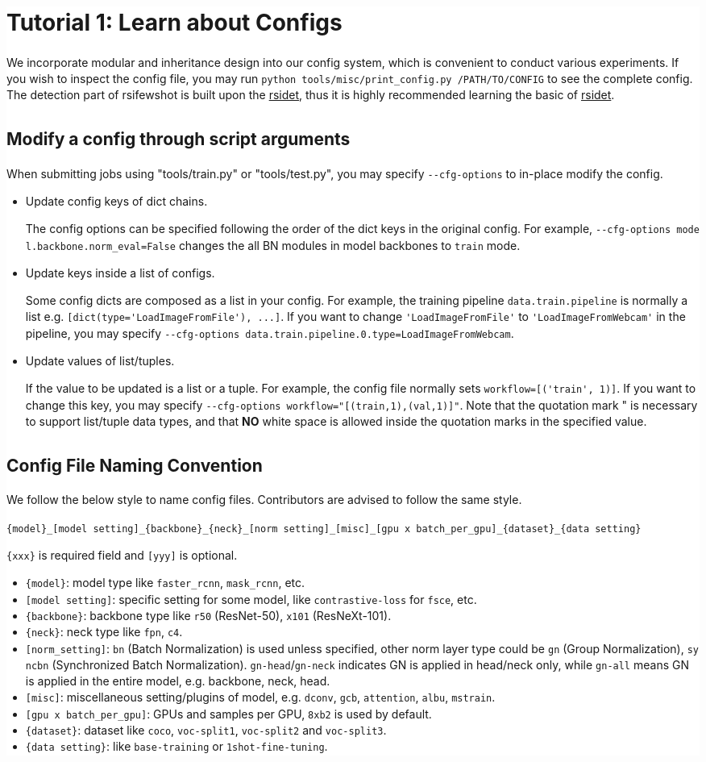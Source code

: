# Tutorial 1: Learn about Configs

We incorporate modular and inheritance design into our config system, which is convenient to conduct various experiments.
If you wish to inspect the config file, you may run `python tools/misc/print_config.py /PATH/TO/CONFIG` to see the complete config.
The detection part of rsifewshot is built upon the [rsidet](https://github.com/open-mmlab/rsidetection),
thus it is highly recommended learning the basic of [rsidet](https://rsidetection.readthedocs.io/en/latest/).

## Modify a config through script arguments

When submitting jobs using "tools/train.py" or "tools/test.py", you may specify `--cfg-options` to in-place modify the config.

- Update config keys of dict chains.

  The config options can be specified following the order of the dict keys in the original config.
  For example, `--cfg-options model.backbone.norm_eval=False` changes the all BN modules in model backbones to `train` mode.

- Update keys inside a list of configs.

  Some config dicts are composed as a list in your config. For example, the training pipeline `data.train.pipeline` is normally a list
  e.g. `[dict(type='LoadImageFromFile'), ...]`. If you want to change `'LoadImageFromFile'` to `'LoadImageFromWebcam'` in the pipeline,
  you may specify `--cfg-options data.train.pipeline.0.type=LoadImageFromWebcam`.

- Update values of list/tuples.

  If the value to be updated is a list or a tuple. For example, the config file normally sets `workflow=[('train', 1)]`. If you want to
  change this key, you may specify `--cfg-options workflow="[(train,1),(val,1)]"`. Note that the quotation mark " is necessary to
  support list/tuple data types, and that **NO** white space is allowed inside the quotation marks in the specified value.

## Config File Naming Convention

We follow the below style to name config files. Contributors are advised to follow the same style.

```
{model}_[model setting]_{backbone}_{neck}_[norm setting]_[misc]_[gpu x batch_per_gpu]_{dataset}_{data setting}
```

`{xxx}` is required field and `[yyy]` is optional.

- `{model}`: model type like `faster_rcnn`, `mask_rcnn`, etc.
- `[model setting]`: specific setting for some model, like `contrastive-loss` for `fsce`, etc.
- `{backbone}`: backbone type like `r50` (ResNet-50), `x101` (ResNeXt-101).
- `{neck}`: neck type like `fpn`,  `c4`.
- `[norm_setting]`: `bn` (Batch Normalization) is used unless specified, other norm layer type could be `gn` (Group Normalization), `syncbn` (Synchronized Batch Normalization).
  `gn-head`/`gn-neck` indicates GN is applied in head/neck only, while `gn-all` means GN is applied in the entire model, e.g. backbone, neck, head.
- `[misc]`: miscellaneous setting/plugins of model, e.g. `dconv`, `gcb`, `attention`, `albu`, `mstrain`.
- `[gpu x batch_per_gpu]`: GPUs and samples per GPU, `8xb2` is used by default.
- `{dataset}`: dataset like `coco`, `voc-split1`, `voc-split2` and `voc-split3`.
- `{data setting}`: like `base-training` or `1shot-fine-tuning`.
